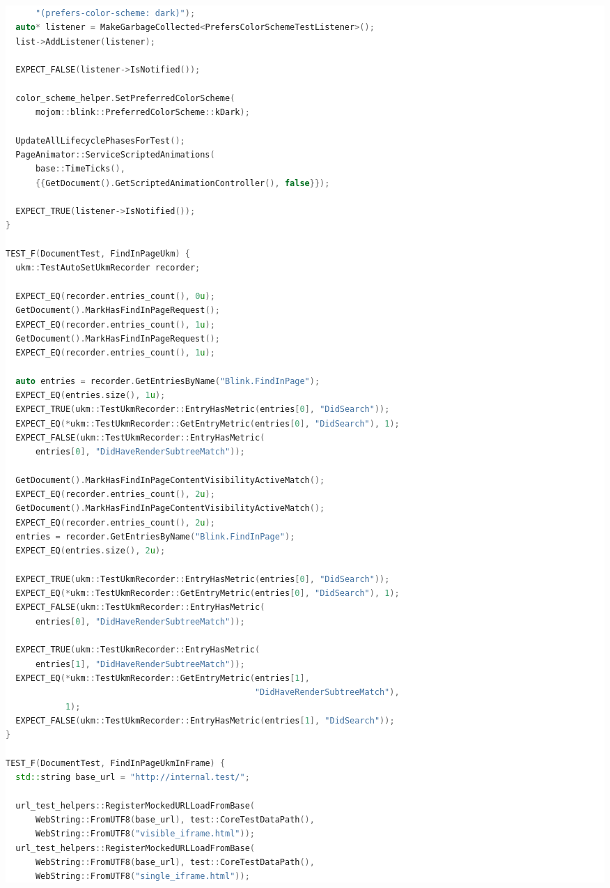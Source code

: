 ```cpp
      "(prefers-color-scheme: dark)");
  auto* listener = MakeGarbageCollected<PrefersColorSchemeTestListener>();
  list->AddListener(listener);

  EXPECT_FALSE(listener->IsNotified());

  color_scheme_helper.SetPreferredColorScheme(
      mojom::blink::PreferredColorScheme::kDark);

  UpdateAllLifecyclePhasesForTest();
  PageAnimator::ServiceScriptedAnimations(
      base::TimeTicks(),
      {{GetDocument().GetScriptedAnimationController(), false}});

  EXPECT_TRUE(listener->IsNotified());
}

TEST_F(DocumentTest, FindInPageUkm) {
  ukm::TestAutoSetUkmRecorder recorder;

  EXPECT_EQ(recorder.entries_count(), 0u);
  GetDocument().MarkHasFindInPageRequest();
  EXPECT_EQ(recorder.entries_count(), 1u);
  GetDocument().MarkHasFindInPageRequest();
  EXPECT_EQ(recorder.entries_count(), 1u);

  auto entries = recorder.GetEntriesByName("Blink.FindInPage");
  EXPECT_EQ(entries.size(), 1u);
  EXPECT_TRUE(ukm::TestUkmRecorder::EntryHasMetric(entries[0], "DidSearch"));
  EXPECT_EQ(*ukm::TestUkmRecorder::GetEntryMetric(entries[0], "DidSearch"), 1);
  EXPECT_FALSE(ukm::TestUkmRecorder::EntryHasMetric(
      entries[0], "DidHaveRenderSubtreeMatch"));

  GetDocument().MarkHasFindInPageContentVisibilityActiveMatch();
  EXPECT_EQ(recorder.entries_count(), 2u);
  GetDocument().MarkHasFindInPageContentVisibilityActiveMatch();
  EXPECT_EQ(recorder.entries_count(), 2u);
  entries = recorder.GetEntriesByName("Blink.FindInPage");
  EXPECT_EQ(entries.size(), 2u);

  EXPECT_TRUE(ukm::TestUkmRecorder::EntryHasMetric(entries[0], "DidSearch"));
  EXPECT_EQ(*ukm::TestUkmRecorder::GetEntryMetric(entries[0], "DidSearch"), 1);
  EXPECT_FALSE(ukm::TestUkmRecorder::EntryHasMetric(
      entries[0], "DidHaveRenderSubtreeMatch"));

  EXPECT_TRUE(ukm::TestUkmRecorder::EntryHasMetric(
      entries[1], "DidHaveRenderSubtreeMatch"));
  EXPECT_EQ(*ukm::TestUkmRecorder::GetEntryMetric(entries[1],
                                                  "DidHaveRenderSubtreeMatch"),
            1);
  EXPECT_FALSE(ukm::TestUkmRecorder::EntryHasMetric(entries[1], "DidSearch"));
}

TEST_F(DocumentTest, FindInPageUkmInFrame) {
  std::string base_url = "http://internal.test/";

  url_test_helpers::RegisterMockedURLLoadFromBase(
      WebString::FromUTF8(base_url), test::CoreTestDataPath(),
      WebString::FromUTF8("visible_iframe.html"));
  url_test_helpers::RegisterMockedURLLoadFromBase(
      WebString::FromUTF8(base_url), test::CoreTestDataPath(),
      WebString::FromUTF8("single_iframe.html"));

```